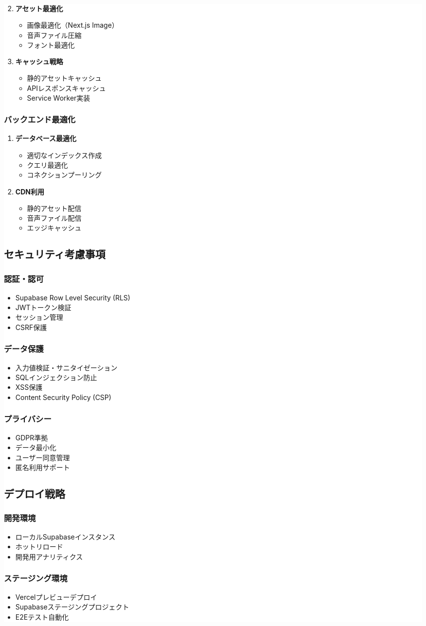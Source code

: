 2. **アセット最適化**
   - 画像最適化（Next.js Image）
   - 音声ファイル圧縮
   - フォント最適化

3. **キャッシュ戦略**
   - 静的アセットキャッシュ
   - APIレスポンスキャッシュ
   - Service Worker実装

### バックエンド最適化

1. **データベース最適化**
   - 適切なインデックス作成
   - クエリ最適化
   - コネクションプーリング

2. **CDN利用**
   - 静的アセット配信
   - 音声ファイル配信
   - エッジキャッシュ

## セキュリティ考慮事項

### 認証・認可
- Supabase Row Level Security (RLS)
- JWTトークン検証
- セッション管理
- CSRF保護

### データ保護
- 入力値検証・サニタイゼーション
- SQLインジェクション防止
- XSS保護
- Content Security Policy (CSP)

### プライバシー
- GDPR準拠
- データ最小化
- ユーザー同意管理
- 匿名利用サポート

## デプロイ戦略

### 開発環境
- ローカルSupabaseインスタンス
- ホットリロード
- 開発用アナリティクス

### ステージング環境
- Vercelプレビューデプロイ
- Supabaseステージングプロジェクト
- E2Eテスト自動化
